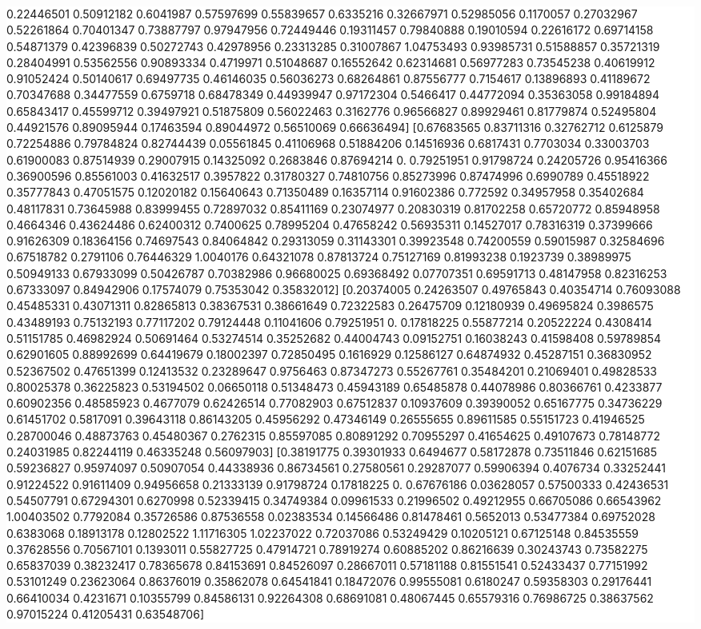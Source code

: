   0.22446501 0.50912182 0.6041987  0.57597699 0.55839657 0.6335216
  0.32667971 0.52985056 0.1170057  0.27032967 0.52261864 0.70401347
  0.73887797 0.97947956 0.72449446 0.19311457 0.79840888 0.19010594
  0.22616172 0.69714158 0.54871379 0.42396839 0.50272743 0.42978956
  0.23313285 0.31007867 1.04753493 0.93985731 0.51588857 0.35721319
  0.28404991 0.53562556 0.90893334 0.4719971  0.51048687 0.16552642
  0.62314681 0.56977283 0.73545238 0.40619912 0.91052424 0.50140617
  0.69497735 0.46146035 0.56036273 0.68264861 0.87556777 0.7154617
  0.13896893 0.41189672 0.70347688 0.34477559 0.6759718  0.68478349
  0.44939947 0.97172304 0.5466417  0.44772094 0.35363058 0.99184894
  0.65843417 0.45599712 0.39497921 0.51875809 0.56022463 0.3162776
  0.96566827 0.89929461 0.81779874 0.52495804 0.44921576 0.89095944
  0.17463594 0.89044972 0.56510069 0.66636494]
 [0.67683565 0.83711316 0.32762712 0.6125879  0.72254886 0.79784824
  0.82744439 0.05561845 0.41106968 0.51884206 0.14516936 0.6817431
  0.7703034  0.33003703 0.61900083 0.87514939 0.29007915 0.14325092
  0.2683846  0.87694214 0.         0.79251951 0.91798724 0.24205726
  0.95416366 0.36900596 0.85561003 0.41632517 0.3957822  0.31780327
  0.74810756 0.85273996 0.87474996 0.6990789  0.45518922 0.35777843
  0.47051575 0.12020182 0.15640643 0.71350489 0.16357114 0.91602386
  0.772592   0.34957958 0.35402684 0.48117831 0.73645988 0.83999455
  0.72897032 0.85411169 0.23074977 0.20830319 0.81702258 0.65720772
  0.85948958 0.4664346  0.43624486 0.62400312 0.7400625  0.78995204
  0.47658242 0.56935311 0.14527017 0.78316319 0.37399666 0.91626309
  0.18364156 0.74697543 0.84064842 0.29313059 0.31143301 0.39923548
  0.74200559 0.59015987 0.32584696 0.67518782 0.2791106  0.76446329
  1.0040176  0.64321078 0.87813724 0.75127169 0.81993238 0.1923739
  0.38989975 0.50949133 0.67933099 0.50426787 0.70382986 0.96680025
  0.69368492 0.07707351 0.69591713 0.48147958 0.82316253 0.67333097
  0.84942906 0.17574079 0.75353042 0.35832012]
 [0.20374005 0.24263507 0.49765843 0.40354714 0.76093088 0.45485331
  0.43071311 0.82865813 0.38367531 0.38661649 0.72322583 0.26475709
  0.12180939 0.49695824 0.3986575  0.43489193 0.75132193 0.77117202
  0.79124448 0.11041606 0.79251951 0.         0.17818225 0.55877214
  0.20522224 0.4308414  0.51151785 0.46982924 0.50691464 0.53274514
  0.35252682 0.44004743 0.09152751 0.16038243 0.41598408 0.59789854
  0.62901605 0.88992699 0.64419679 0.18002397 0.72850495 0.1616929
  0.12586127 0.64874932 0.45287151 0.36830952 0.52367502 0.47651399
  0.12413532 0.23289647 0.9756463  0.87347273 0.55267761 0.35484201
  0.21069401 0.49828533 0.80025378 0.36225823 0.53194502 0.06650118
  0.51348473 0.45943189 0.65485878 0.44078986 0.80366761 0.4233877
  0.60902356 0.48585923 0.4677079  0.62426514 0.77082903 0.67512837
  0.10937609 0.39390052 0.65167775 0.34736229 0.61451702 0.5817091
  0.39643118 0.86143205 0.45956292 0.47346149 0.26555655 0.89611585
  0.55151723 0.41946525 0.28700046 0.48873763 0.45480367 0.2762315
  0.85597085 0.80891292 0.70955297 0.41654625 0.49107673 0.78148772
  0.24031985 0.82244119 0.46335248 0.56097903]
 [0.38191775 0.39301933 0.6494677  0.58172878 0.73511846 0.62151685
  0.59236827 0.95974097 0.50907054 0.44338936 0.86734561 0.27580561
  0.29287077 0.59906394 0.4076734  0.33252441 0.91224522 0.91611409
  0.94956658 0.21333139 0.91798724 0.17818225 0.         0.67676186
  0.03628057 0.57500333 0.42436531 0.54507791 0.67294301 0.6270998
  0.52339415 0.34749384 0.09961533 0.21996502 0.49212955 0.66705086
  0.66543962 1.00403502 0.7792084  0.35726586 0.87536558 0.02383534
  0.14566486 0.81478461 0.5652013  0.53477384 0.69752028 0.6383068
  0.18913178 0.12802522 1.11716305 1.02237022 0.72037086 0.53249429
  0.10205121 0.67125148 0.84535559 0.37628556 0.70567101 0.1393011
  0.55827725 0.47914721 0.78919274 0.60885202 0.86216639 0.30243743
  0.73582275 0.65837039 0.38232417 0.78365678 0.84153691 0.84526097
  0.28667011 0.57181188 0.81551541 0.52433437 0.77151992 0.53101249
  0.23623064 0.86376019 0.35862078 0.64541841 0.18472076 0.99555081
  0.6180247  0.59358303 0.29176441 0.66410034 0.4231671  0.10355799
  0.84586131 0.92264308 0.68691081 0.48067445 0.65579316 0.76986725
  0.38637562 0.97015224 0.41205431 0.63548706]